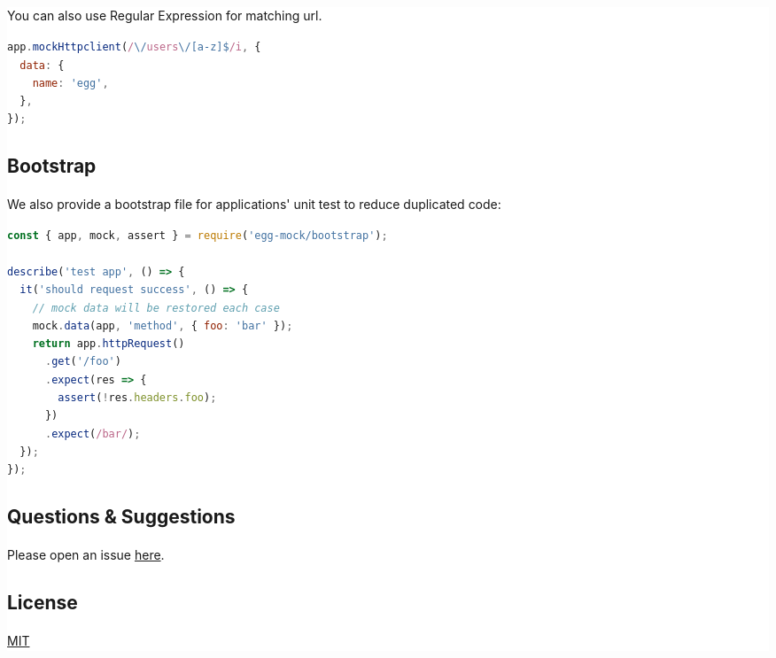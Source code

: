 You can also use Regular Expression for matching url.

```js
app.mockHttpclient(/\/users\/[a-z]$/i, {
  data: {
    name: 'egg',
  },
});
```

## Bootstrap

We also provide a bootstrap file for applications' unit test to reduce duplicated code:

```js
const { app, mock, assert } = require('egg-mock/bootstrap');

describe('test app', () => {
  it('should request success', () => {
    // mock data will be restored each case
    mock.data(app, 'method', { foo: 'bar' });
    return app.httpRequest()
      .get('/foo')
      .expect(res => {
        assert(!res.headers.foo);
      })
      .expect(/bar/);
  });
});
```

## Questions & Suggestions

Please open an issue [here](https://github.com/eggjs/egg/issues).

## License

[MIT](LICENSE)


[npm-image]: https://img.shields.io/npm/v/egg-mock.svg?style=flat-square
[npm-url]: https://npmjs.org/package/egg-mock
[travis-image]: https://img.shields.io/travis/eggjs/egg-mock.svg?style=flat-square
[travis-url]: https://travis-ci.org/eggjs/egg-mock
[codecov-image]: https://codecov.io/github/eggjs/egg-mock/coverage.svg?branch=master
[codecov-url]: https://codecov.io/github/eggjs/egg-mock?branch=master
[david-image]: https://img.shields.io/david/eggjs/egg-mock.svg?style=flat-square
[david-url]: https://david-dm.org/eggjs/egg-mock
[snyk-image]: https://snyk.io/test/npm/egg-mock/badge.svg?style=flat-square
[snyk-url]: https://snyk.io/test/npm/egg-mock
[download-image]: https://img.shields.io/npm/dm/egg-mock.svg?style=flat-square
[download-url]: https://npmjs.org/package/egg-mock